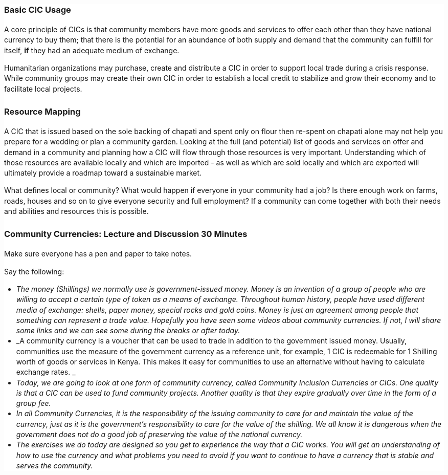 
### Basic CIC Usage

A core principle of CICs is that community members have more goods and services to offer each other than they have national currency to buy them; that there is the potential for an abundance of both supply and demand that the community can fulfill for itself, **if** they had an adequate medium of exchange.

Humanitarian organizations may purchase, create and distribute a CIC in order to support local trade during a crisis response. While community groups may create their own CIC in order to establish a local credit to stabilize and grow their economy and to facilitate local projects.


### Resource Mapping

A CIC that is issued based on the sole backing of chapati and spent only on flour then re-spent on chapati alone may not help you prepare for a wedding or plan a community garden. Looking at the full (and potential) list of goods and services on offer and demand in a community and planning how a CIC will flow through those resources is very important. Understanding which of those resources are available locally and which are imported - as well as which are sold locally and which are exported will ultimately provide a roadmap toward a sustainable market.

What defines local or community? What would happen if everyone in your community had a job? Is there enough work on farms, roads, houses and so on to give everyone security and full employment? If a community can come together with both their needs and abilities and resources this is possible.




### Community Currencies: Lecture and Discussion 30 Minutes

Make sure everyone has a pen and paper to take notes.

Say the following:



* _The money (Shillings) we normally use is government-issued money. Money is an invention of a group of people who are willing to accept a certain type of token as a means of exchange. Throughout human history, people have used different media of exchange: shells, paper money, special rocks and gold coins. Money is just an agreement among people that something can represent a trade value. Hopefully you have seen some videos about community currencies.  If not, I will share some links and we can see some during the breaks or after today._
* _A community currency is a voucher that can be used to trade in addition to the government issued money. Usually, communities use the measure of the government currency as a reference unit, for example, 1 CIC is redeemable for 1 Shilling worth of goods or services in Kenya. This makes it easy for communities to use an alternative without having to calculate exchange rates. _
* _Today, we are going to look at one form of community currency, called Community Inclusion Currencies or CICs. One quality is that a CIC can be used to fund community projects. Another quality is that they expire gradually over time in the form of a group fee._
* _In all Community Currencies, it is the responsibility of the issuing community to care for and maintain the value of the currency, just as it is the government’s responsibility to care for the value of the shilling. We all know it is dangerous when the government does not do a good job of preserving the value of the national currency._
* _The exercises we do today are designed so you get to experience the way that a CIC works. You will get an understanding of how to use the currency and what problems you need to avoid if you want to continue to have a currency that is stable and serves the community._
